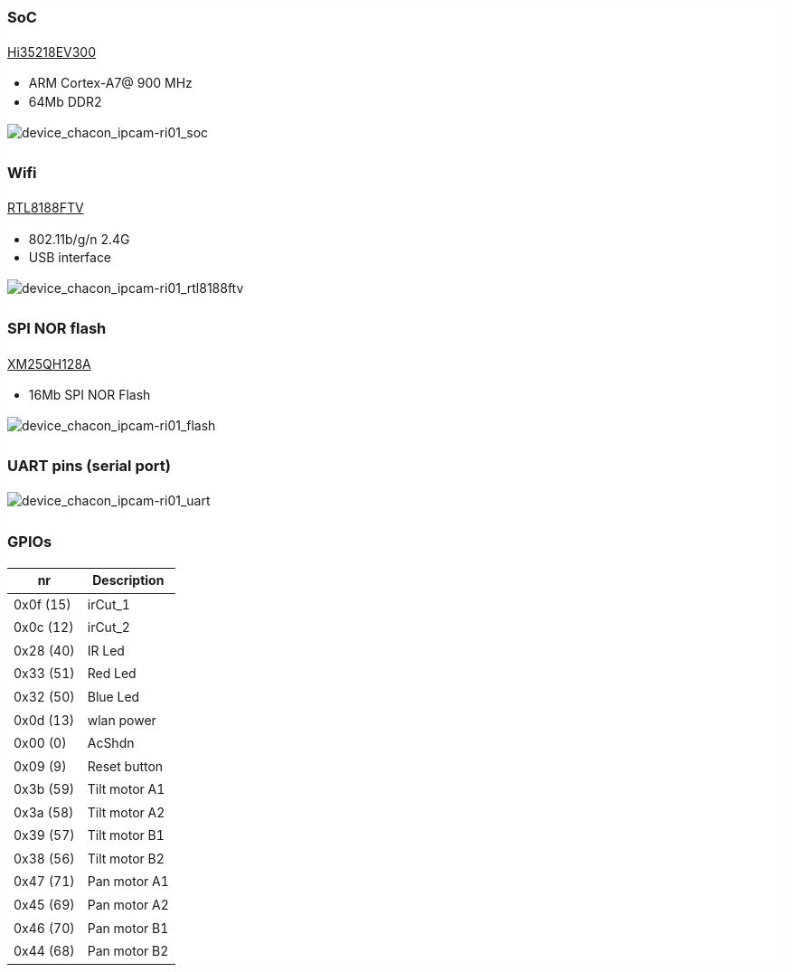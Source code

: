 ### SoC
[Hi35218EV300](https://www.hisilicon.com/en/products/smart-vision/consumer-camera/IOTVision/Hi3518EV300)
- ARM Cortex-A7@ 900 MHz
- 64Mb DDR2

![device_chacon_ipcam-ri01_soc](https://user-images.githubusercontent.com/1659543/149517468-169ebcc9-76b4-4dcf-ad8c-5be2db5aafa4.jpg)


### Wifi
[RTL8188FTV](https://www.realtek.com/en/products/communications-network-ics/item/rtl8188ftv)
- 802.11b/g/n 2.4G
- USB interface

![device_chacon_ipcam-ri01_rtl8188ftv](https://user-images.githubusercontent.com/1659543/149518487-d18066b5-94fe-4b72-95f9-5ca198047bab.jpg)


### SPI NOR flash
[XM25QH128A](https://www.xmcwh.com/en/site/product_con/200)
- 16Mb SPI NOR Flash

![device_chacon_ipcam-ri01_flash](https://user-images.githubusercontent.com/1659543/149519439-7ac8f1c0-4d00-495f-94ab-82ba9c552822.jpg)


### UART pins (serial port)

![device_chacon_ipcam-ri01_uart](https://user-images.githubusercontent.com/1659543/149518771-a33ab23f-a4f0-44db-83a6-873bd1802056.jpg)



### GPIOs

| nr  | Description |
|-----|-------------|
| 0x0f (15) | irCut_1 |
| 0x0c (12) | irCut_2 |
| 0x28 (40) | IR Led |
| 0x33 (51) | Red Led |
| 0x32 (50) | Blue Led |
| 0x0d (13) | wlan power |
| 0x00 (0)  | AcShdn |
| 0x09 (9)  | Reset button |
| 0x3b (59) | Tilt motor A1 |
| 0x3a (58) | Tilt motor A2 |
| 0x39 (57) | Tilt motor B1 |
| 0x38 (56) | Tilt motor B2 |
| 0x47 (71) | Pan motor A1 |
| 0x45 (69) | Pan motor A2 |
| 0x46 (70) | Pan motor B1 |
| 0x44 (68) | Pan motor B2 |
